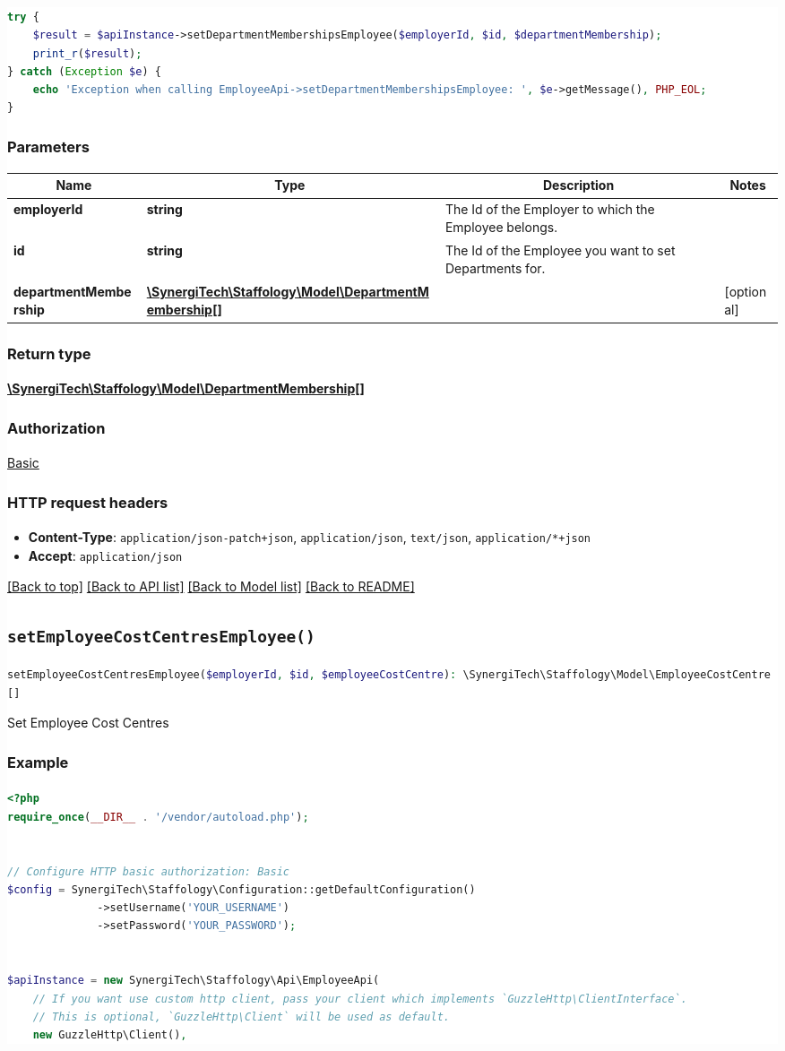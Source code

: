 ```php
try {
    $result = $apiInstance->setDepartmentMembershipsEmployee($employerId, $id, $departmentMembership);
    print_r($result);
} catch (Exception $e) {
    echo 'Exception when calling EmployeeApi->setDepartmentMembershipsEmployee: ', $e->getMessage(), PHP_EOL;
}
```

### Parameters

| Name | Type | Description  | Notes |
| ------------- | ------------- | ------------- | ------------- |
| **employerId** | **string**| The Id of the Employer to which the Employee belongs. | |
| **id** | **string**| The Id of the Employee you want to set Departments for. | |
| **departmentMembership** | [**\SynergiTech\Staffology\Model\DepartmentMembership[]**](../Model/DepartmentMembership.md)|  | [optional] |

### Return type

[**\SynergiTech\Staffology\Model\DepartmentMembership[]**](../Model/DepartmentMembership.md)

### Authorization

[Basic](../../README.md#Basic)

### HTTP request headers

- **Content-Type**: `application/json-patch+json`, `application/json`, `text/json`, `application/*+json`
- **Accept**: `application/json`

[[Back to top]](#) [[Back to API list]](../../README.md#endpoints)
[[Back to Model list]](../../README.md#models)
[[Back to README]](../../README.md)

## `setEmployeeCostCentresEmployee()`

```php
setEmployeeCostCentresEmployee($employerId, $id, $employeeCostCentre): \SynergiTech\Staffology\Model\EmployeeCostCentre[]
```

Set Employee Cost Centres

### Example

```php
<?php
require_once(__DIR__ . '/vendor/autoload.php');


// Configure HTTP basic authorization: Basic
$config = SynergiTech\Staffology\Configuration::getDefaultConfiguration()
              ->setUsername('YOUR_USERNAME')
              ->setPassword('YOUR_PASSWORD');


$apiInstance = new SynergiTech\Staffology\Api\EmployeeApi(
    // If you want use custom http client, pass your client which implements `GuzzleHttp\ClientInterface`.
    // This is optional, `GuzzleHttp\Client` will be used as default.
    new GuzzleHttp\Client(),
```